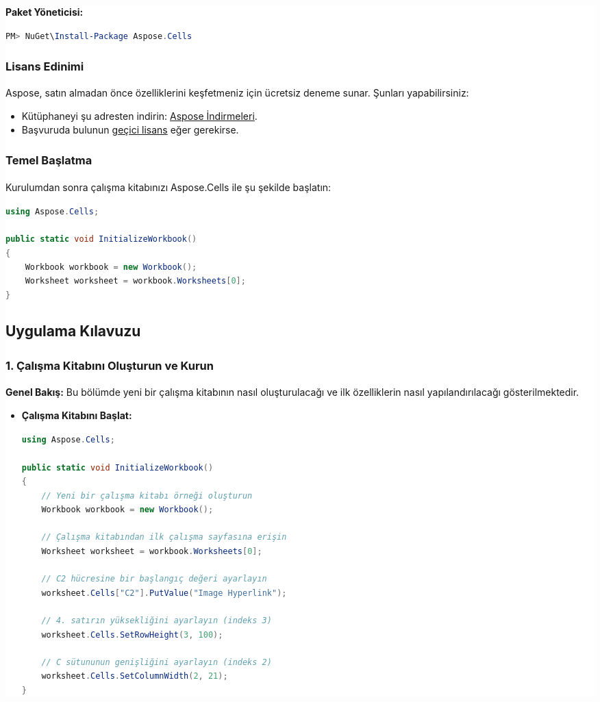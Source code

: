 **Paket Yöneticisi:**
```powershell
PM> NuGet\Install-Package Aspose.Cells
```

### Lisans Edinimi

Aspose, satın almadan önce özelliklerini keşfetmeniz için ücretsiz deneme sunar. Şunları yapabilirsiniz:
- Kütüphaneyi şu adresten indirin: [Aspose İndirmeleri](https://releases.aspose.com/cells/net/).
- Başvuruda bulunun [geçici lisans](https://purchase.aspose.com/temporary-license/) eğer gerekirse.

### Temel Başlatma

Kurulumdan sonra çalışma kitabınızı Aspose.Cells ile şu şekilde başlatın:

```csharp
using Aspose.Cells;

public static void InitializeWorkbook()
{
    Workbook workbook = new Workbook();
    Worksheet worksheet = workbook.Worksheets[0];
}
```

## Uygulama Kılavuzu

### 1. Çalışma Kitabını Oluşturun ve Kurun

**Genel Bakış:** Bu bölümde yeni bir çalışma kitabının nasıl oluşturulacağı ve ilk özelliklerin nasıl yapılandırılacağı gösterilmektedir.

- **Çalışma Kitabını Başlat:**
  
  ```csharp
  using Aspose.Cells;

  public static void InitializeWorkbook()
  {
      // Yeni bir çalışma kitabı örneği oluşturun
      Workbook workbook = new Workbook();

      // Çalışma kitabından ilk çalışma sayfasına erişin
      Worksheet worksheet = workbook.Worksheets[0];

      // C2 hücresine bir başlangıç değeri ayarlayın
      worksheet.Cells["C2"].PutValue("Image Hyperlink");

      // 4. satırın yüksekliğini ayarlayın (indeks 3)
      worksheet.Cells.SetRowHeight(3, 100);

      // C sütununun genişliğini ayarlayın (indeks 2)
      worksheet.Cells.SetColumnWidth(2, 21);
  }
  ```

